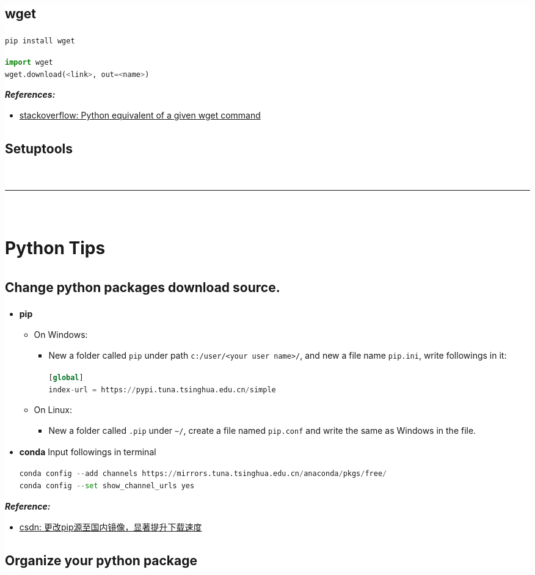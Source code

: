 ## wget

```shell
pip install wget
```

```python
import wget
wget.download(<link>, out=<name>)
```

***References:***

- [stackoverflow: Python equivalent of a given wget command](https://stackoverflow.com/a/28313383/4636081)

## Setuptools

<br>

* * *

<br> 

# Python Tips

## Change python packages download source.

- **pip**
    - On Windows:
        - New a folder called `pip` under path `c:/user/<your user name>/`, and new a file name `pip.ini`, write followings in it:
            ```python
            [global]
            index-url = https://pypi.tuna.tsinghua.edu.cn/simple
            ```

    - On Linux:
        - New a folder called `.pip` under `~/`, create a file named `pip.conf` and write the same as Windows in the file.<br>

- **conda**
    Input followings in terminal

    ```python
    conda config --add channels https://mirrors.tuna.tsinghua.edu.cn/anaconda/pkgs/free/
    conda config --set show_channel_urls yes
    ```

***Reference:***

- [csdn: 更改pip源至国内镜像，显著提升下载速度](http://blog.csdn.net/zhangchilei/article/details/53893002)

## Organize your python package
